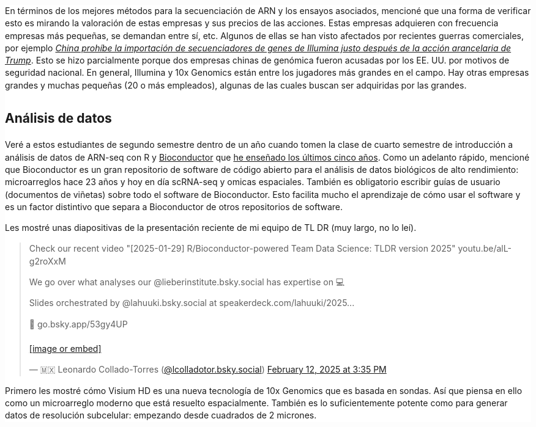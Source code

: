 En términos de los mejores métodos para la secuenciación de ARN y los ensayos asociados, mencioné que una forma de verificar esto es mirando la valoración de estas empresas y sus precios de las acciones. Estas empresas adquieren con frecuencia empresas más pequeñas, se demandan entre sí, etc. Algunos de ellas se han visto afectados por recientes guerras comerciales, por ejemplo [_China prohíbe la importación de secuenciadores de genes de Illumina justo después de la acción arancelaria de Trump_](https://www.reuters.com/business/healthcare-pharmaceuticals/china-bans-imports-illuminas-gene-sequencers-2025-03-04/). Esto se hizo parcialmente porque dos empresas chinas de genómica fueron acusadas por los EE. UU. por motivos de seguridad nacional. En general, Illumina y 10x Genomics están entre los jugadores más grandes en el campo. Hay otras empresas grandes y muchas pequeñas (20 o más empleados), algunas de las cuales buscan ser adquiridas por las grandes.

## Análisis de datos

Veré a estos estudiantes de segundo semestre dentro de un año cuando tomen la clase de cuarto semestre de introducción a análisis de datos de ARN-seq con R y [Bioconductor](https://bioconductor.org/) que [he enseñado los últimos cinco años](https://lcolladotor.github.io/rnaseq_LCG-UNAM_2025/). Como un adelanto rápido, mencioné que Bioconductor es un gran repositorio de software de código abierto para el análisis de datos biológicos de alto rendimiento: microarreglos hace 23 años y hoy en día scRNA-seq y omicas espaciales. También es obligatorio escribir guías de usuario (documentos de viñetas) sobre todo el software de Bioconductor. Esto facilita mucho el aprendizaje de cómo usar el software y es un factor distintivo que separa a Bioconductor de otros repositorios de software.

Les mostré unas diapositivas de la presentación reciente de mi equipo de TL DR (muy largo, no lo leí).

<blockquote class="bluesky-embed" data-bluesky-uri="at://did:plc:h7p2smbyfobkpcs7dbgvhmeh/app.bsky.feed.post/3lhz4wurwpc2n" data-bluesky-cid="bafyreiarms7jqajwka2ebetelb5pz2f5waen6rxqsdndezhoqezxvrciwq"><p lang="en">Check our recent video &quot;[2025-01-29] R/Bioconductor-powered Team Data Science: TLDR version 2025&quot;
youtu.be/alL-g2roXxM

We go over what analyses our @lieberinstitute.bsky.social has expertise on 💻

Slides orchestrated by @lahuuki.bsky.social at speakerdeck.com/lahuuki/2025...

👥 go.bsky.app/53gy4UP<br><br><a href="https://bsky.app/profile/did:plc:h7p2smbyfobkpcs7dbgvhmeh/post/3lhz4wurwpc2n?ref_src=embed">[image or embed]</a></p>&mdash; 🇲🇽 Leonardo Collado-Torres (<a href="https://bsky.app/profile/did:plc:h7p2smbyfobkpcs7dbgvhmeh?ref_src=embed">@lcolladotor.bsky.social</a>) <a href="https://bsky.app/profile/did:plc:h7p2smbyfobkpcs7dbgvhmeh/post/3lhz4wurwpc2n?ref_src=embed">February 12, 2025 at 3:35 PM</a></blockquote><script async src="https://embed.bsky.app/static/embed.js" charset="utf-8"></script>

<iframe width="560" height="315" src="https://www.youtube.com/embed/alL-g2roXxM?si=Q1bemiqdhljcfXAG" title="YouTube video player" frameborder="0" allow="accelerometer; autoplay; clipboard-write; encrypted-media; gyroscope; picture-in-picture; web-share" referrerpolicy="strict-origin-when-cross-origin" allowfullscreen></iframe>

Primero les mostré cómo Visium HD es una nueva tecnología de 10x Genomics que es basada en sondas. Así que piensa en ello como un microarreglo moderno que está resuelto espacialmente. También es lo suficientemente potente como para generar datos de resolución subcelular: empezando desde cuadrados de 2 micrones.

<script defer class="speakerdeck-embed" data-slide="12" data-id="21f0f91a68b14806a2f489a371f29e94" data-ratio="1.7772511848341233" src="//speakerdeck.com/assets/embed.js"></script>
